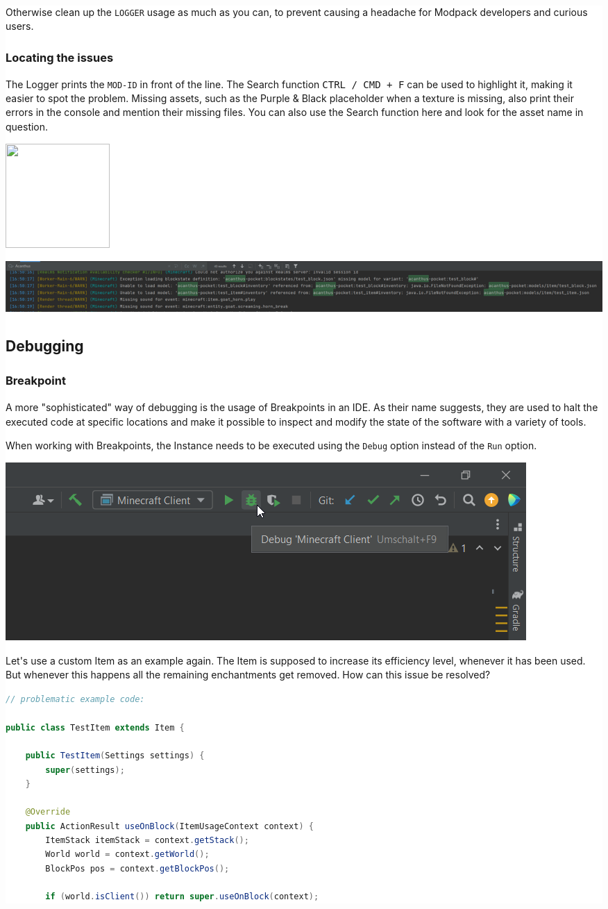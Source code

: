 Otherwise clean up the `LOGGER` usage as much as you can, to prevent causing a headache for Modpack developers and curious users.

### Locating the issues

The Logger prints the `MOD-ID` in front of the line. The Search function <kbd>CTRL / CMD + F</kbd> can be used to highlight it, making it easier to spot the problem. Missing assets, such as the Purple & Black placeholder when a texture is missing, also print their errors in the console and mention their missing files. You can also use the Search function here and look for the asset name in question.

<img src="https://upload.wikimedia.org/wikipedia/commons/thumb/5/59/Minecraft_missing_texture_block.svg/1024px-Minecraft_missing_texture_block.svg.png" width="150" height="150" style="margin-left: auto; margin-right: auto;" />

![missing assets](./_assets/basic_problem_solving_02.png)

## Debugging

### Breakpoint

A more "sophisticated" way of debugging is the usage of Breakpoints in an IDE. As their name suggests, they are used to halt the executed code at specific locations and make it possible to inspect and modify the state of the software with a variety of tools.

When working with Breakpoints, the Instance needs to be executed using the `Debug` option instead of the `Run` option.

![Debugging](./_assets/basic_problem_solving_03.png)

Let's use a custom Item as an example again. The Item is supposed to increase its efficiency level, whenever it has been used. But whenever this happens all the remaining enchantments get removed. How can this issue be resolved?

```java
// problematic example code:

public class TestItem extends Item {

    public TestItem(Settings settings) {
        super(settings);
    }

    @Override
    public ActionResult useOnBlock(ItemUsageContext context) {
        ItemStack itemStack = context.getStack();
        World world = context.getWorld();
        BlockPos pos = context.getBlockPos();

        if (world.isClient()) return super.useOnBlock(context);
```